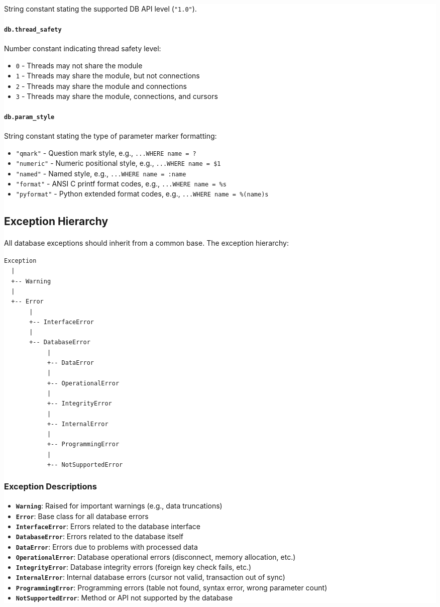String constant stating the supported DB API level (`"1.0"`).

#### `db.thread_safety`

Number constant indicating thread safety level:
- `0` - Threads may not share the module
- `1` - Threads may share the module, but not connections
- `2` - Threads may share the module and connections
- `3` - Threads may share the module, connections, and cursors

#### `db.param_style`

String constant stating the type of parameter marker formatting:
- `"qmark"` - Question mark style, e.g., `...WHERE name = ?`
- `"numeric"` - Numeric positional style, e.g., `...WHERE name = $1`
- `"named"` - Named style, e.g., `...WHERE name = :name`
- `"format"` - ANSI C printf format codes, e.g., `...WHERE name = %s`
- `"pyformat"` - Python extended format codes, e.g., `...WHERE name = %(name)s`

## Exception Hierarchy

All database exceptions should inherit from a common base. The exception hierarchy:

```
Exception
  |
  +-- Warning
  |
  +-- Error
       |
       +-- InterfaceError
       |
       +-- DatabaseError
            |
            +-- DataError
            |
            +-- OperationalError
            |
            +-- IntegrityError
            |
            +-- InternalError
            |
            +-- ProgrammingError
            |
            +-- NotSupportedError
```

### Exception Descriptions

- **`Warning`**: Raised for important warnings (e.g., data truncations)
- **`Error`**: Base class for all database errors
- **`InterfaceError`**: Errors related to the database interface
- **`DatabaseError`**: Errors related to the database itself
- **`DataError`**: Errors due to problems with processed data
- **`OperationalError`**: Database operational errors (disconnect, memory allocation, etc.)
- **`IntegrityError`**: Database integrity errors (foreign key check fails, etc.)
- **`InternalError`**: Internal database errors (cursor not valid, transaction out of sync)
- **`ProgrammingError`**: Programming errors (table not found, syntax error, wrong parameter count)
- **`NotSupportedError`**: Method or API not supported by the database
